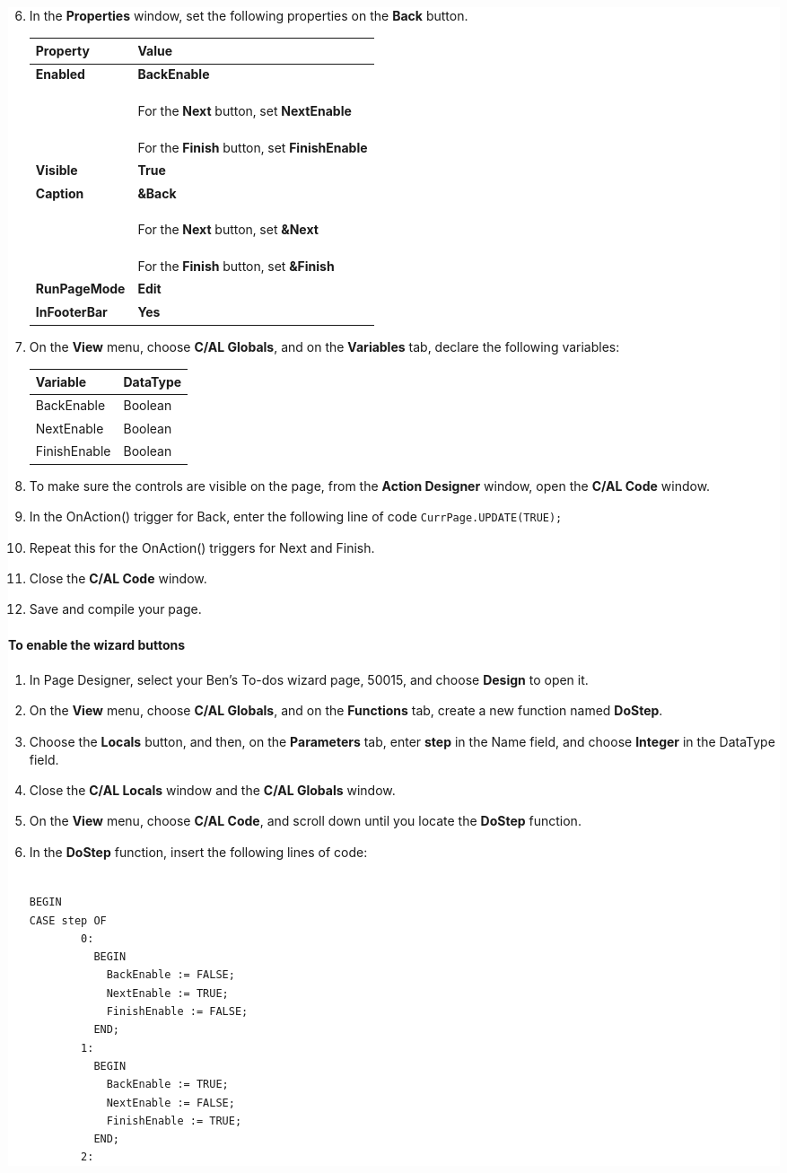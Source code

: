 6.  In the **Properties** window, set the following properties on the **Back** button.  
  
    |Property|Value|  
    |--------------|-----------|  
    |**Enabled**|**BackEnable**<br /><br /> For the **Next** button, set **NextEnable**<br /><br /> For the **Finish** button, set **FinishEnable**|  
    |**Visible**|**True**|  
    |**Caption**|**&Back**<br /><br /> For the **Next** button, set **&Next**<br /><br /> For the **Finish** button, set **&Finish**|  
    |**RunPageMode**|**Edit**|  
    |**InFooterBar**|**Yes**|  
  
7.  On the **View** menu, choose **C/AL Globals**, and on the **Variables** tab, declare the following variables:  
  
    |Variable|DataType|  
    |--------------|--------------|  
    |BackEnable|Boolean|  
    |NextEnable|Boolean|  
    |FinishEnable|Boolean|  
  
8.  To make sure the controls are visible on the page, from the **Action Designer** window, open the **C/AL Code** window.  
  
9. In the OnAction\(\) trigger for Back, enter the following line of code `CurrPage.UPDATE(TRUE);`  
  
10. Repeat this for the OnAction\(\) triggers for Next and Finish.  
  
11. Close the **C/AL Code** window.  
  
12. Save and compile your page.  
  
#### To enable the wizard buttons  
  
1.  In Page Designer, select your Ben’s To-dos wizard page, 50015, and choose **Design** to open it.  
  
2.  On the **View** menu, choose **C/AL Globals**, and on the **Functions** tab, create a new function named **DoStep**.  
  
3.  Choose the **Locals** button, and then, on the **Parameters** tab, enter **step** in the Name field, and choose **Integer** in the DataType field.  
  
4.  Close the **C/AL Locals** window and the **C/AL Globals** window.  
  
5.  On the **View** menu, choose **C/AL Code**, and scroll down until you locate the **DoStep** function.  
  
6.  In the **DoStep** function, insert the following lines of code:  
  
    ```  
  
    BEGIN  
    CASE step OF  
            0:  
              BEGIN  
                BackEnable := FALSE;  
                NextEnable := TRUE;  
                FinishEnable := FALSE;  
              END;  
            1:  
              BEGIN  
                BackEnable := TRUE;  
                NextEnable := FALSE;  
                FinishEnable := TRUE;  
              END;  
            2:  